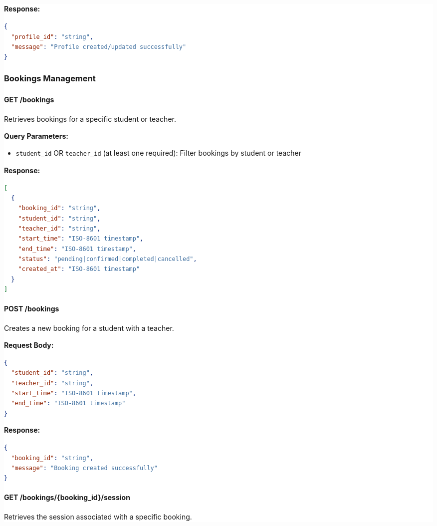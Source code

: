 **Response:**
```json
{
  "profile_id": "string",
  "message": "Profile created/updated successfully"
}
```

### Bookings Management

#### GET /bookings
Retrieves bookings for a specific student or teacher.

**Query Parameters:**
- `student_id` OR `teacher_id` (at least one required): Filter bookings by student or teacher

**Response:**
```json
[
  {
    "booking_id": "string",
    "student_id": "string",
    "teacher_id": "string",
    "start_time": "ISO-8601 timestamp",
    "end_time": "ISO-8601 timestamp",
    "status": "pending|confirmed|completed|cancelled",
    "created_at": "ISO-8601 timestamp"
  }
]
```

#### POST /bookings
Creates a new booking for a student with a teacher.

**Request Body:**
```json
{
  "student_id": "string",
  "teacher_id": "string",
  "start_time": "ISO-8601 timestamp",
  "end_time": "ISO-8601 timestamp"
}
```

**Response:**
```json
{
  "booking_id": "string",
  "message": "Booking created successfully"
}
```

#### GET /bookings/{booking_id}/session
Retrieves the session associated with a specific booking.
